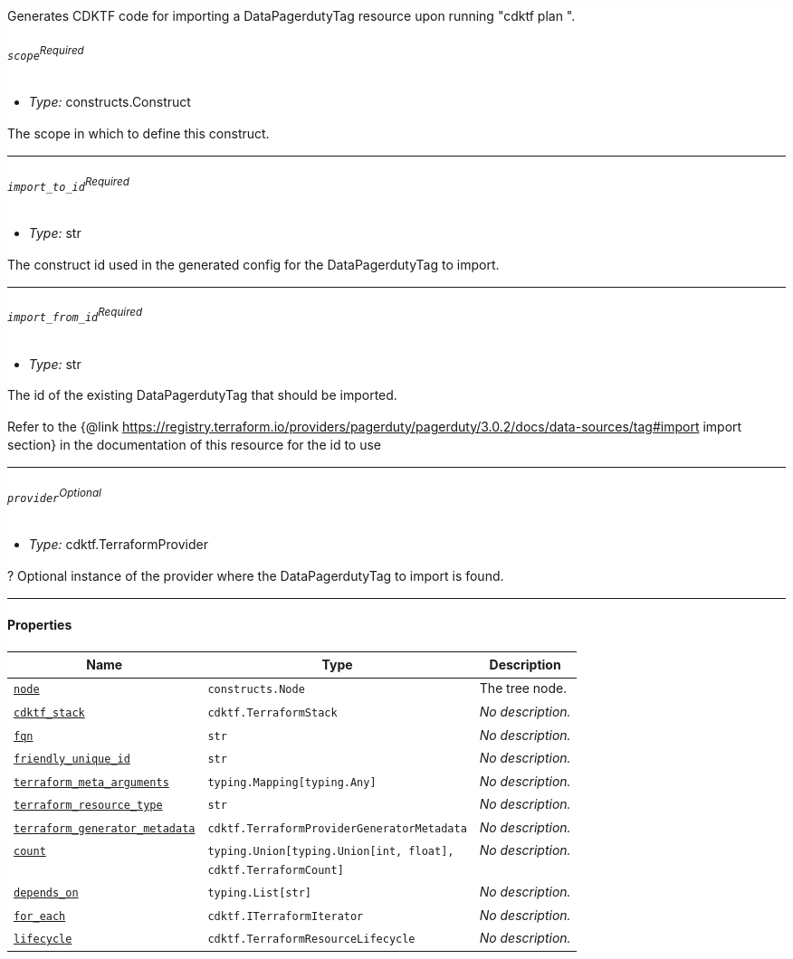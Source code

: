 Generates CDKTF code for importing a DataPagerdutyTag resource upon running "cdktf plan <stack-name>".

###### `scope`<sup>Required</sup> <a name="scope" id="@cdktf/provider-pagerduty.dataPagerdutyTag.DataPagerdutyTag.generateConfigForImport.parameter.scope"></a>

- *Type:* constructs.Construct

The scope in which to define this construct.

---

###### `import_to_id`<sup>Required</sup> <a name="import_to_id" id="@cdktf/provider-pagerduty.dataPagerdutyTag.DataPagerdutyTag.generateConfigForImport.parameter.importToId"></a>

- *Type:* str

The construct id used in the generated config for the DataPagerdutyTag to import.

---

###### `import_from_id`<sup>Required</sup> <a name="import_from_id" id="@cdktf/provider-pagerduty.dataPagerdutyTag.DataPagerdutyTag.generateConfigForImport.parameter.importFromId"></a>

- *Type:* str

The id of the existing DataPagerdutyTag that should be imported.

Refer to the {@link https://registry.terraform.io/providers/pagerduty/pagerduty/3.0.2/docs/data-sources/tag#import import section} in the documentation of this resource for the id to use

---

###### `provider`<sup>Optional</sup> <a name="provider" id="@cdktf/provider-pagerduty.dataPagerdutyTag.DataPagerdutyTag.generateConfigForImport.parameter.provider"></a>

- *Type:* cdktf.TerraformProvider

? Optional instance of the provider where the DataPagerdutyTag to import is found.

---

#### Properties <a name="Properties" id="Properties"></a>

| **Name** | **Type** | **Description** |
| --- | --- | --- |
| <code><a href="#@cdktf/provider-pagerduty.dataPagerdutyTag.DataPagerdutyTag.property.node">node</a></code> | <code>constructs.Node</code> | The tree node. |
| <code><a href="#@cdktf/provider-pagerduty.dataPagerdutyTag.DataPagerdutyTag.property.cdktfStack">cdktf_stack</a></code> | <code>cdktf.TerraformStack</code> | *No description.* |
| <code><a href="#@cdktf/provider-pagerduty.dataPagerdutyTag.DataPagerdutyTag.property.fqn">fqn</a></code> | <code>str</code> | *No description.* |
| <code><a href="#@cdktf/provider-pagerduty.dataPagerdutyTag.DataPagerdutyTag.property.friendlyUniqueId">friendly_unique_id</a></code> | <code>str</code> | *No description.* |
| <code><a href="#@cdktf/provider-pagerduty.dataPagerdutyTag.DataPagerdutyTag.property.terraformMetaArguments">terraform_meta_arguments</a></code> | <code>typing.Mapping[typing.Any]</code> | *No description.* |
| <code><a href="#@cdktf/provider-pagerduty.dataPagerdutyTag.DataPagerdutyTag.property.terraformResourceType">terraform_resource_type</a></code> | <code>str</code> | *No description.* |
| <code><a href="#@cdktf/provider-pagerduty.dataPagerdutyTag.DataPagerdutyTag.property.terraformGeneratorMetadata">terraform_generator_metadata</a></code> | <code>cdktf.TerraformProviderGeneratorMetadata</code> | *No description.* |
| <code><a href="#@cdktf/provider-pagerduty.dataPagerdutyTag.DataPagerdutyTag.property.count">count</a></code> | <code>typing.Union[typing.Union[int, float], cdktf.TerraformCount]</code> | *No description.* |
| <code><a href="#@cdktf/provider-pagerduty.dataPagerdutyTag.DataPagerdutyTag.property.dependsOn">depends_on</a></code> | <code>typing.List[str]</code> | *No description.* |
| <code><a href="#@cdktf/provider-pagerduty.dataPagerdutyTag.DataPagerdutyTag.property.forEach">for_each</a></code> | <code>cdktf.ITerraformIterator</code> | *No description.* |
| <code><a href="#@cdktf/provider-pagerduty.dataPagerdutyTag.DataPagerdutyTag.property.lifecycle">lifecycle</a></code> | <code>cdktf.TerraformResourceLifecycle</code> | *No description.* |